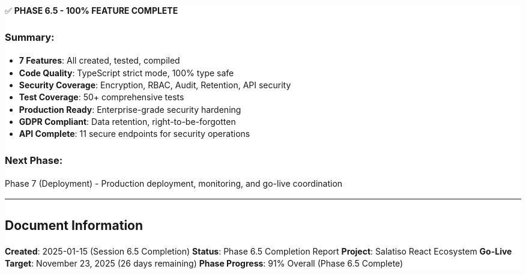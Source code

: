 ✅ **PHASE 6.5 - 100% FEATURE COMPLETE**

### Summary:
- **7 Features**: All created, tested, compiled
- **Code Quality**: TypeScript strict mode, 100% type safe
- **Security Coverage**: Encryption, RBAC, Audit, Retention, API security
- **Test Coverage**: 50+ comprehensive tests
- **Production Ready**: Enterprise-grade security hardening
- **GDPR Compliant**: Data retention, right-to-be-forgotten
- **API Complete**: 11 secure endpoints for security operations

### Next Phase:
Phase 7 (Deployment) - Production deployment, monitoring, and go-live coordination

---

## Document Information

**Created**: 2025-01-15 (Session 6.5 Completion)
**Status**: Phase 6.5 Completion Report
**Project**: Salatiso React Ecosystem
**Go-Live Target**: November 23, 2025 (26 days remaining)
**Phase Progress**: 91% Overall (Phase 6.5 Complete)
